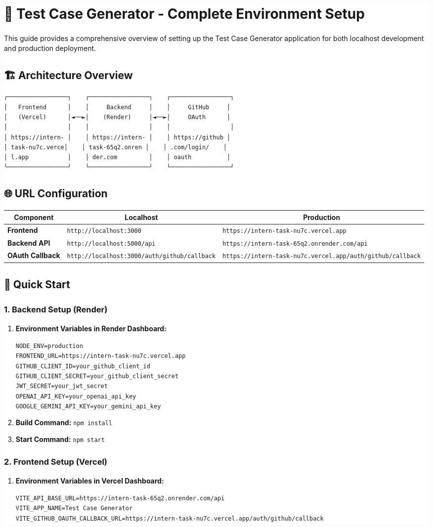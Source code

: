 # 🚀 Test Case Generator - Complete Environment Setup

This guide provides a comprehensive overview of setting up the Test Case Generator application for both localhost development and production deployment.

## 🏗️ Architecture Overview

```
┌─────────────────┐    ┌─────────────────┐    ┌─────────────────┐
│   Frontend      │    │     Backend     │    │     GitHub     │
│   (Vercel)      │◄──►│    (Render)     │◄──►│     OAuth      │
│                 │    │                 │    │                 │
│ https://intern- │    │ https://intern- │    │ https://github │
│ task-nu7c.verce│    │ task-65q2.onren │    │ .com/login/    │
│ l.app           │    │ der.com         │    │ oauth          │
└─────────────────┘    └─────────────────┘    └─────────────────┘
```

## 🌐 URL Configuration

| Component | Localhost | Production |
|-----------|-----------|------------|
| **Frontend** | `http://localhost:3000` | `https://intern-task-nu7c.vercel.app` |
| **Backend API** | `http://localhost:5000/api` | `https://intern-task-65q2.onrender.com/api` |
| **OAuth Callback** | `http://localhost:3000/auth/github/callback` | `https://intern-task-nu7c.vercel.app/auth/github/callback` |

## 🚀 Quick Start

### 1. Backend Setup (Render)

1. **Environment Variables in Render Dashboard:**
   ```env
   NODE_ENV=production
   FRONTEND_URL=https://intern-task-nu7c.vercel.app
   GITHUB_CLIENT_ID=your_github_client_id
   GITHUB_CLIENT_SECRET=your_github_client_secret
   JWT_SECRET=your_jwt_secret
   OPENAI_API_KEY=your_openai_api_key
   GOOGLE_GEMINI_API_KEY=your_gemini_api_key
   ```

2. **Build Command:** `npm install`
3. **Start Command:** `npm start`

### 2. Frontend Setup (Vercel)

1. **Environment Variables in Vercel Dashboard:**
   ```env
   VITE_API_BASE_URL=https://intern-task-65q2.onrender.com/api
   VITE_APP_NAME=Test Case Generator
   VITE_GITHUB_OAUTH_CALLBACK_URL=https://intern-task-nu7c.vercel.app/auth/github/callback
   ```
